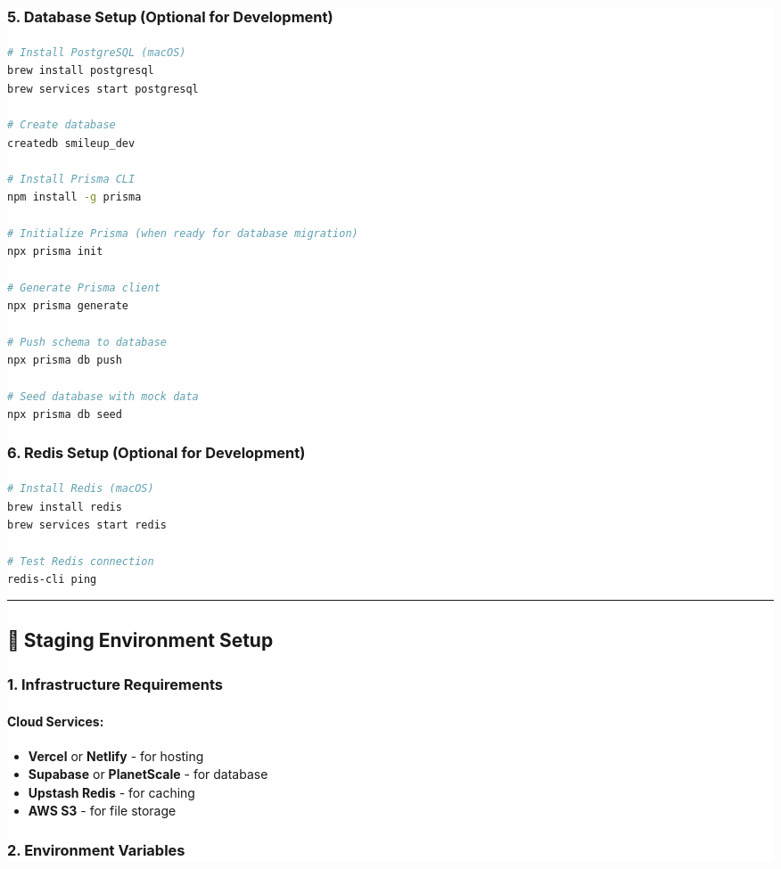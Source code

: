 ### 5. **Database Setup (Optional for Development)**

```bash
# Install PostgreSQL (macOS)
brew install postgresql
brew services start postgresql

# Create database
createdb smileup_dev

# Install Prisma CLI
npm install -g prisma

# Initialize Prisma (when ready for database migration)
npx prisma init

# Generate Prisma client
npx prisma generate

# Push schema to database
npx prisma db push

# Seed database with mock data
npx prisma db seed
```

### 6. **Redis Setup (Optional for Development)**

```bash
# Install Redis (macOS)
brew install redis
brew services start redis

# Test Redis connection
redis-cli ping
```

---

## 🧪 Staging Environment Setup

### 1. **Infrastructure Requirements**

#### Cloud Services:
- **Vercel** or **Netlify** - for hosting
- **Supabase** or **PlanetScale** - for database
- **Upstash Redis** - for caching
- **AWS S3** - for file storage

### 2. **Environment Variables**
